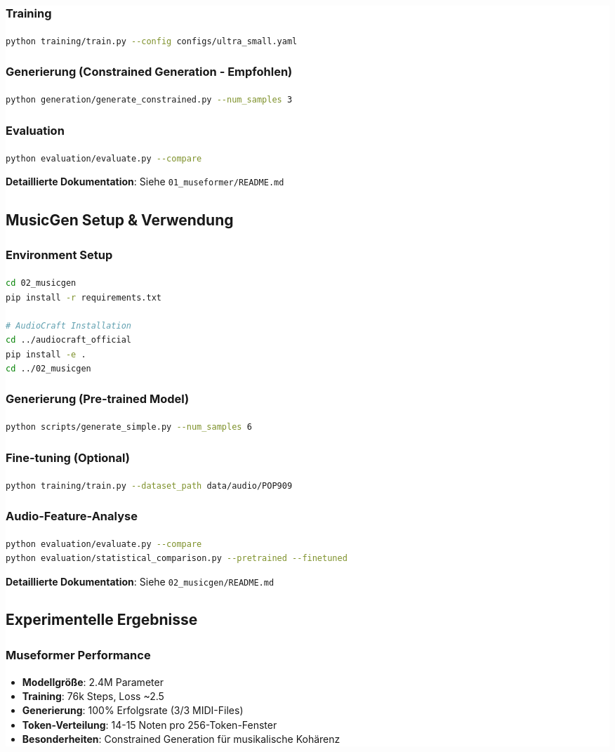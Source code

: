 ### Training
```bash
python training/train.py --config configs/ultra_small.yaml
```

### Generierung (Constrained Generation - Empfohlen)
```bash
python generation/generate_constrained.py --num_samples 3
```

### Evaluation
```bash
python evaluation/evaluate.py --compare
```

**Detaillierte Dokumentation**: Siehe `01_museformer/README.md`

## MusicGen Setup & Verwendung

### Environment Setup
```bash
cd 02_musicgen
pip install -r requirements.txt

# AudioCraft Installation
cd ../audiocraft_official
pip install -e .
cd ../02_musicgen
```

### Generierung (Pre-trained Model)
```bash
python scripts/generate_simple.py --num_samples 6
```

### Fine-tuning (Optional)
```bash
python training/train.py --dataset_path data/audio/POP909
```

### Audio-Feature-Analyse
```bash
python evaluation/evaluate.py --compare
python evaluation/statistical_comparison.py --pretrained --finetuned
```

**Detaillierte Dokumentation**: Siehe `02_musicgen/README.md`

## Experimentelle Ergebnisse

### Museformer Performance
- **Modellgröße**: 2.4M Parameter
- **Training**: 76k Steps, Loss ~2.5
- **Generierung**: 100% Erfolgsrate (3/3 MIDI-Files)
- **Token-Verteilung**: 14-15 Noten pro 256-Token-Fenster
- **Besonderheiten**: Constrained Generation für musikalische Kohärenz
